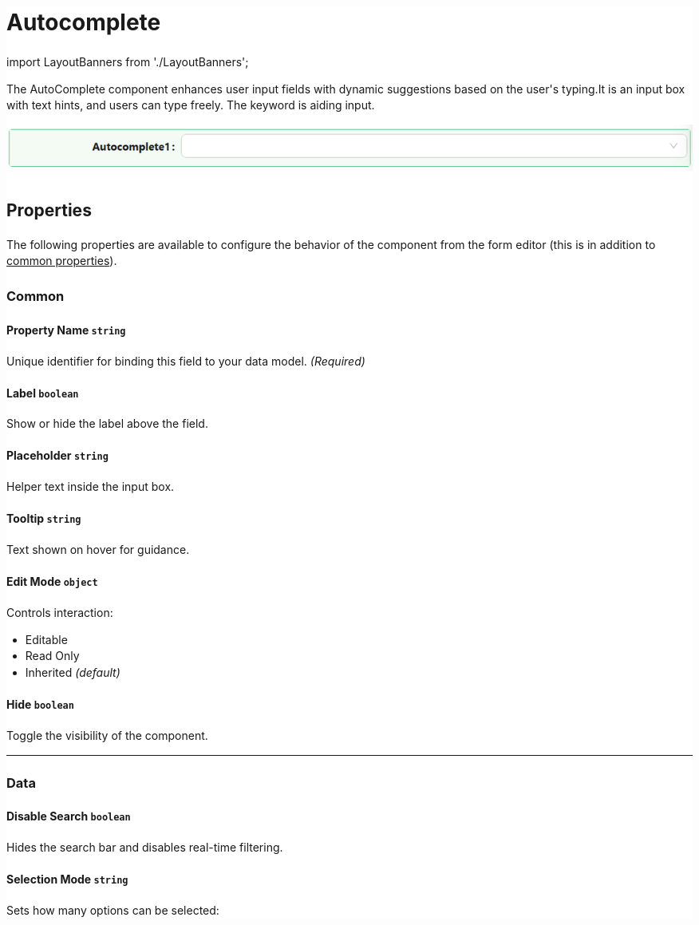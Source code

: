 # Autocomplete

import LayoutBanners from './LayoutBanners';

The AutoComplete component enhances user input fields with dynamic suggestions based on the user's typing.It is an input box with text hints, and users can type freely. The keyword is aiding input.

![Image](../Advanced/images/autocomplete1.png)

## Properties

The following properties are available to configure the behavior of the component from the form editor (this is in addition to [common properties](/docs/front-end-basics/form-components/common-component-properties)).

### Common

#### **Property Name** `string`  
Unique identifier for binding this field to your data model. *(Required)*

#### **Label** `boolean`  
Show or hide the label above the field.

#### **Placeholder** `string`  
Helper text inside the input box.

#### **Tooltip** `string`  
Text shown on hover for guidance.

#### **Edit Mode** `object`  
Controls interaction:
- Editable
- Read Only
- Inherited *(default)*

#### **Hide** `boolean`  
Toggle the visibility of the component.

___

### Data

#### **Disable Search** ``boolean``
Hides the search bar and disables real-time filtering.

#### **Selection Mode** ``string``
Sets how many options can be selected:
